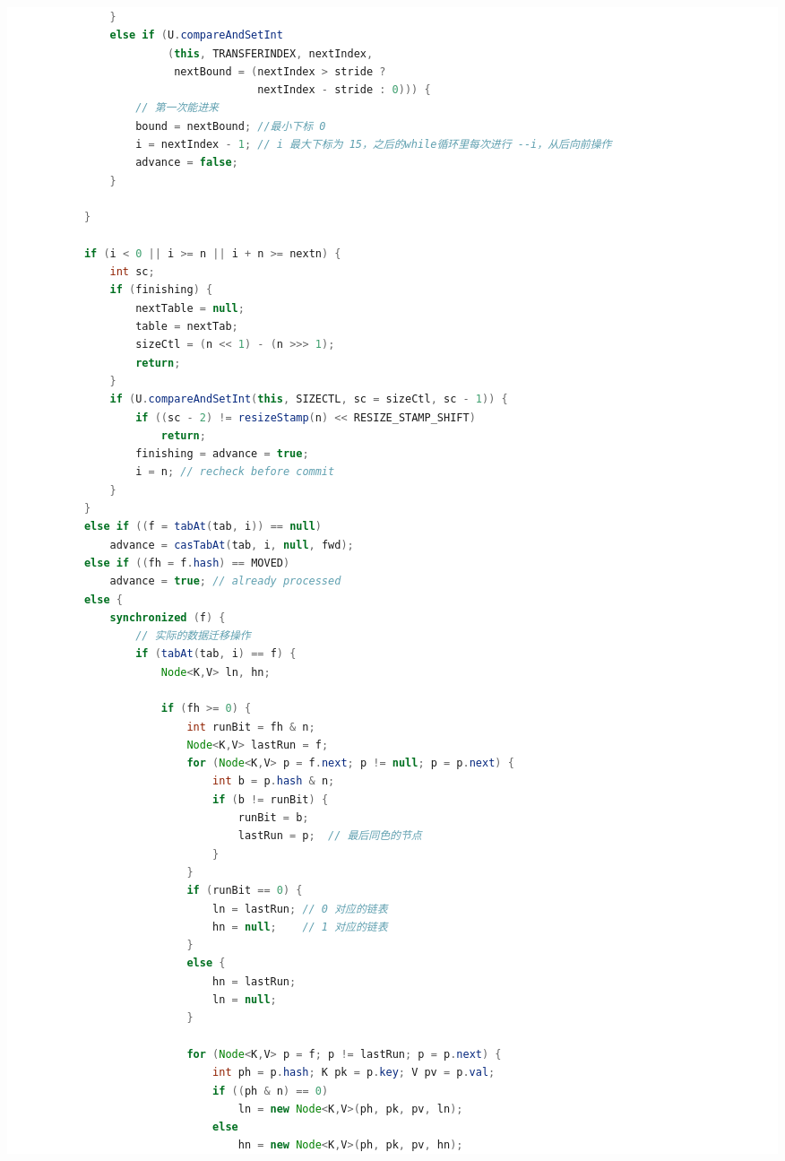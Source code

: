 ```java
                }
                else if (U.compareAndSetInt
                         (this, TRANSFERINDEX, nextIndex,
                          nextBound = (nextIndex > stride ?
                                       nextIndex - stride : 0))) {
                    // 第一次能进来
                    bound = nextBound; //最小下标 0
                    i = nextIndex - 1; // i 最大下标为 15，之后的while循环里每次进行 --i，从后向前操作
                    advance = false;
                }
                
            }
            
            if (i < 0 || i >= n || i + n >= nextn) {
                int sc;
                if (finishing) {
                    nextTable = null;
                    table = nextTab;
                    sizeCtl = (n << 1) - (n >>> 1);
                    return;
                }
                if (U.compareAndSetInt(this, SIZECTL, sc = sizeCtl, sc - 1)) {
                    if ((sc - 2) != resizeStamp(n) << RESIZE_STAMP_SHIFT)
                        return;
                    finishing = advance = true;
                    i = n; // recheck before commit
                }
            }
            else if ((f = tabAt(tab, i)) == null)
                advance = casTabAt(tab, i, null, fwd);
            else if ((fh = f.hash) == MOVED)
                advance = true; // already processed
            else {
                synchronized (f) {
                    // 实际的数据迁移操作
                    if (tabAt(tab, i) == f) {
                        Node<K,V> ln, hn;
                        
                        if (fh >= 0) {
                            int runBit = fh & n;
                            Node<K,V> lastRun = f;
                            for (Node<K,V> p = f.next; p != null; p = p.next) {
                                int b = p.hash & n;
                                if (b != runBit) {
                                    runBit = b;
                                    lastRun = p;  // 最后同色的节点
                                }
                            }
                            if (runBit == 0) {
                                ln = lastRun; // 0 对应的链表
                                hn = null;    // 1 对应的链表
                            }
                            else {
                                hn = lastRun;
                                ln = null;
                            }
                            
                            for (Node<K,V> p = f; p != lastRun; p = p.next) {
                                int ph = p.hash; K pk = p.key; V pv = p.val;
                                if ((ph & n) == 0)
                                    ln = new Node<K,V>(ph, pk, pv, ln);
                                else
                                    hn = new Node<K,V>(ph, pk, pv, hn);
```